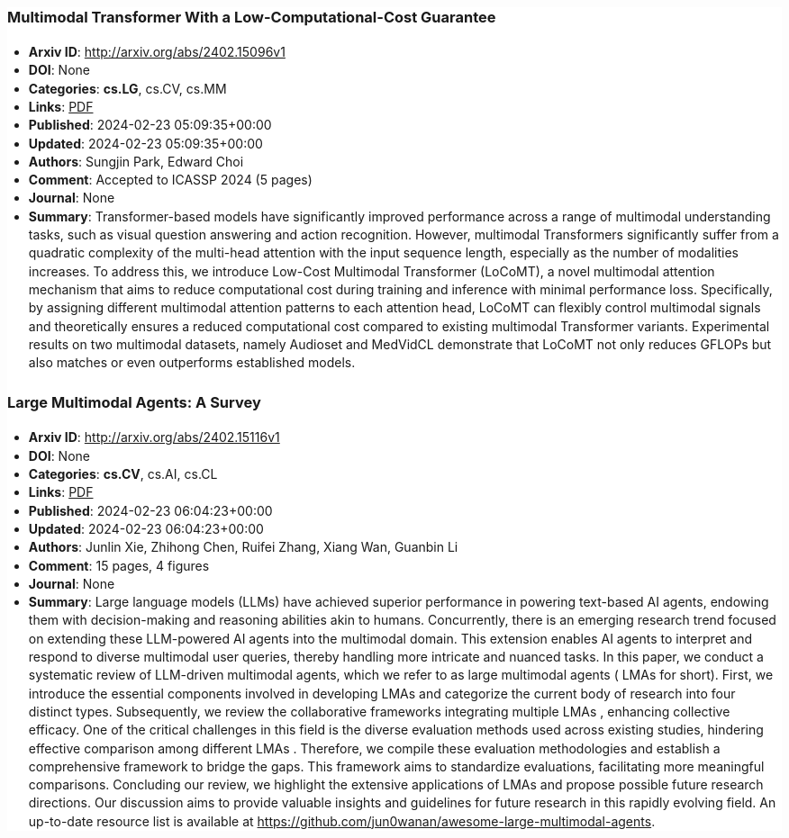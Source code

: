 

### Multimodal Transformer With a Low-Computational-Cost Guarantee
- **Arxiv ID**: http://arxiv.org/abs/2402.15096v1
- **DOI**: None
- **Categories**: **cs.LG**, cs.CV, cs.MM
- **Links**: [PDF](http://arxiv.org/pdf/2402.15096v1)
- **Published**: 2024-02-23 05:09:35+00:00
- **Updated**: 2024-02-23 05:09:35+00:00
- **Authors**: Sungjin Park, Edward Choi
- **Comment**: Accepted to ICASSP 2024 (5 pages)
- **Journal**: None
- **Summary**: Transformer-based models have significantly improved performance across a range of multimodal understanding tasks, such as visual question answering and action recognition. However, multimodal Transformers significantly suffer from a quadratic complexity of the multi-head attention with the input sequence length, especially as the number of modalities increases. To address this, we introduce Low-Cost Multimodal Transformer (LoCoMT), a novel multimodal attention mechanism that aims to reduce computational cost during training and inference with minimal performance loss. Specifically, by assigning different multimodal attention patterns to each attention head, LoCoMT can flexibly control multimodal signals and theoretically ensures a reduced computational cost compared to existing multimodal Transformer variants. Experimental results on two multimodal datasets, namely Audioset and MedVidCL demonstrate that LoCoMT not only reduces GFLOPs but also matches or even outperforms established models.



### Large Multimodal Agents: A Survey
- **Arxiv ID**: http://arxiv.org/abs/2402.15116v1
- **DOI**: None
- **Categories**: **cs.CV**, cs.AI, cs.CL
- **Links**: [PDF](http://arxiv.org/pdf/2402.15116v1)
- **Published**: 2024-02-23 06:04:23+00:00
- **Updated**: 2024-02-23 06:04:23+00:00
- **Authors**: Junlin Xie, Zhihong Chen, Ruifei Zhang, Xiang Wan, Guanbin Li
- **Comment**: 15 pages, 4 figures
- **Journal**: None
- **Summary**: Large language models (LLMs) have achieved superior performance in powering text-based AI agents, endowing them with decision-making and reasoning abilities akin to humans. Concurrently, there is an emerging research trend focused on extending these LLM-powered AI agents into the multimodal domain. This extension enables AI agents to interpret and respond to diverse multimodal user queries, thereby handling more intricate and nuanced tasks. In this paper, we conduct a systematic review of LLM-driven multimodal agents, which we refer to as large multimodal agents ( LMAs for short). First, we introduce the essential components involved in developing LMAs and categorize the current body of research into four distinct types. Subsequently, we review the collaborative frameworks integrating multiple LMAs , enhancing collective efficacy. One of the critical challenges in this field is the diverse evaluation methods used across existing studies, hindering effective comparison among different LMAs . Therefore, we compile these evaluation methodologies and establish a comprehensive framework to bridge the gaps. This framework aims to standardize evaluations, facilitating more meaningful comparisons. Concluding our review, we highlight the extensive applications of LMAs and propose possible future research directions. Our discussion aims to provide valuable insights and guidelines for future research in this rapidly evolving field. An up-to-date resource list is available at https://github.com/jun0wanan/awesome-large-multimodal-agents.
